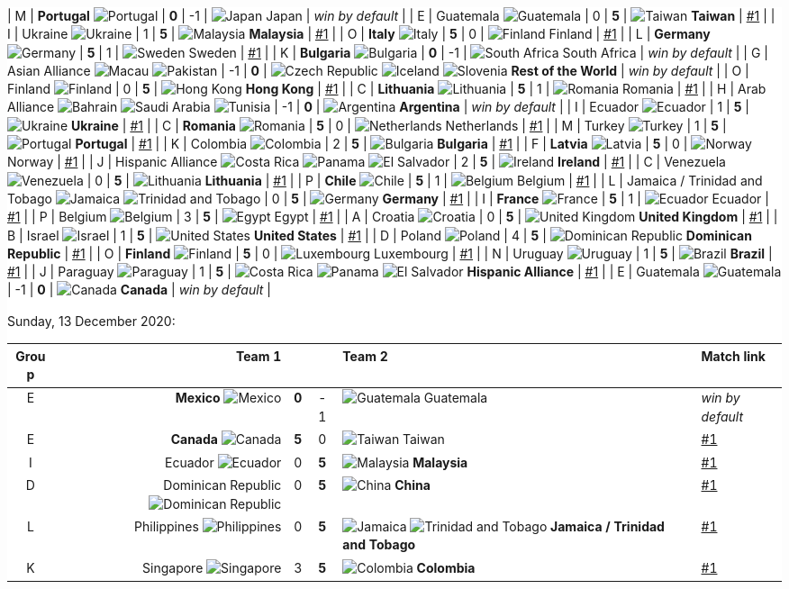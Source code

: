 | M | **Portugal** ![][flag_PT] | **0** | -1 | ![][flag_JP] Japan | *win by default* |
| E | Guatemala ![][flag_GT] | 0 | **5** | ![][flag_TW] **Taiwan** | [#1](https://osu.ppy.sh/community/matches/71428470) |
| I | Ukraine ![][flag_UA] | 1 | **5** | ![][flag_MY] **Malaysia** | [#1](https://osu.ppy.sh/community/matches/71428576) |
| O | **Italy** ![][flag_IT] | **5** | 0 | ![][flag_FI] Finland | [#1](https://osu.ppy.sh/community/matches/71428324) |
| L | **Germany** ![][flag_DE] | **5** | 1 | ![][flag_SE] Sweden | [#1](https://osu.ppy.sh/community/matches/71431764) |
| K | **Bulgaria** ![][flag_BG] | **0** | -1 | ![][flag_ZA] South Africa | *win by default* |
| G | Asian Alliance ![][flag_MO] ![][flag_PK] | -1 | **0** | ![][flag_CZ] ![][flag_IS] ![][flag_SI] **Rest of the World** | *win by default* |
| O | Finland ![][flag_FI] | 0 | **5** | ![][flag_HK] **Hong Kong** | [#1](https://osu.ppy.sh/community/matches/71489620) |
| C | **Lithuania** ![][flag_LT] | **5** | 1 | ![][flag_RO] Romania | [#1](https://osu.ppy.sh/community/matches/71431678) |
| H | Arab Alliance ![][flag_BH] ![][flag_SA] ![][flag_TN] | -1 | **0** | ![][flag_AR] **Argentina** | *win by default* |
| I | Ecuador ![][flag_EC] | 1 | **5** | ![][flag_UA] **Ukraine** | [#1](https://osu.ppy.sh/community/matches/71434637) |
| C | **Romania** ![][flag_RO] | **5** | 0 | ![][flag_NL] Netherlands | [#1](https://osu.ppy.sh/community/matches/71438162) |
| M | Turkey ![][flag_TR] | 1 | **5** | ![][flag_PT] **Portugal** | [#1](https://osu.ppy.sh/community/matches/71437912) |
| K | Colombia ![][flag_CO] | 2 | **5** | ![][flag_BG] **Bulgaria** | [#1](https://osu.ppy.sh/community/matches/71437920) |
| F | **Latvia** ![][flag_LV] | **5** | 0 | ![][flag_NO] Norway | [#1](https://osu.ppy.sh/community/matches/71437924) |
| J | Hispanic Alliance ![][flag_CR] ![][flag_PA] ![][flag_SV] | 2 | **5** | ![][flag_IE] **Ireland** | [#1](https://osu.ppy.sh/community/matches/71438045) |
| C | Venezuela ![][flag_VE] | 0 | **5** | ![][flag_LT] **Lithuania** | [#1](https://osu.ppy.sh/community/matches/71438053) |
| P | **Chile** ![][flag_CL] | **5** | 1 | ![][flag_BE] Belgium | [#1](https://osu.ppy.sh/community/matches/71440278) |
| L | Jamaica / Trinidad and Tobago ![][flag_JM] ![][flag_TT] | 0 | **5** | ![][flag_DE] **Germany** | [#1](https://osu.ppy.sh/community/matches/71441946) |
| I | **France** ![][flag_FR] | **5** | 1 | ![][flag_EC] Ecuador | [#1](https://osu.ppy.sh/community/matches/71443658) |
| P | Belgium ![][flag_BE] | 3 | **5** | ![][flag_EG] Egypt | [#1](https://osu.ppy.sh/community/matches/71444904) |
| A | Croatia ![][flag_HR] | 0 | **5** | ![][flag_GB] **United Kingdom** | [#1](https://osu.ppy.sh/community/matches/71445640) |
| B | Israel ![][flag_IL] | 1 | **5** | ![][flag_US] **United States** | [#1](https://osu.ppy.sh/community/matches/71445233) |
| D | Poland ![][flag_PL] | 4 | **5** | ![][flag_DO] **Dominican Republic** | [#1](https://osu.ppy.sh/community/matches/71445242) |
| O | **Finland** ![][flag_FI] | **5** | 0 | ![][flag_LU] Luxembourg | [#1](https://osu.ppy.sh/community/matches/71444917) |
| N | Uruguay ![][flag_UY] | 1 | **5** | ![][flag_BR] **Brazil** | [#1](https://osu.ppy.sh/community/matches/71449108) |
| J | Paraguay ![][flag_PY] | 1 | **5** | ![][flag_CR] ![][flag_PA] ![][flag_SV] **Hispanic Alliance** | [#1](https://osu.ppy.sh/community/matches/71449118) |
| E | Guatemala ![][flag_GT] | -1 | **0** | ![][flag_CA] **Canada** | *win by default* |

Sunday, 13 December 2020:

| Group | Team 1 |  |  | Team 2 | Match link |
| :-: | --: | :-: | :-: | :-- | :-- |
| E | **Mexico** ![][flag_MX] | **0** | -1 | ![][flag_GT] Guatemala | *win by default* |
| E | **Canada** ![][flag_CA] | **5** | 0 | ![][flag_TW] Taiwan | [#1](https://osu.ppy.sh/community/matches/71463103) |
| I | Ecuador ![][flag_EC] | 0 | **5** | ![][flag_MY] **Malaysia** | [#1](https://osu.ppy.sh/community/matches/71462953) |
| D | Dominican Republic ![][flag_DO] | 0 | **5** | ![][flag_CN] **China** | [#1](https://osu.ppy.sh/community/matches/71463057) |
| L | Philippines ![][flag_PH] | 0 | **5** | ![][flag_JM] ![][flag_TT] **Jamaica / Trinidad and Tobago** | [#1](https://osu.ppy.sh/community/matches/71465354) |
| K | Singapore ![][flag_SG] | 3 | **5** | ![][flag_CO] **Colombia** | [#1](https://osu.ppy.sh/community/matches/71465439) |

[flag_AR]: /wiki/shared/flag/AR.gif "Argentina"
[flag_AU]: /wiki/shared/flag/AU.gif "Australia"
[flag_BA]: /wiki/shared/flag/BA.gif "Bosnia and Herzegovina"
[flag_BD]: /wiki/shared/flag/BD.gif "Bangladesh"
[flag_BE]: /wiki/shared/flag/BE.gif "Belgium"
[flag_BG]: /wiki/shared/flag/BG.gif "Bulgaria"
[flag_BH]: /wiki/shared/flag/BH.gif "Bahrain"
[flag_BN]: /wiki/shared/flag/BN.gif "Brunei"
[flag_BR]: /wiki/shared/flag/BR.gif "Brazil"
[flag_CA]: /wiki/shared/flag/CA.gif "Canada"
[flag_CH]: /wiki/shared/flag/CH.gif "Switzerland"
[flag_CL]: /wiki/shared/flag/CL.gif "Chile"
[flag_CN]: /wiki/shared/flag/CN.gif "China"
[flag_CO]: /wiki/shared/flag/CO.gif "Colombia"
[flag_CR]: /wiki/shared/flag/CR.gif "Costa Rica"
[flag_CZ]: /wiki/shared/flag/CZ.gif "Czech Republic"
[flag_DE]: /wiki/shared/flag/DE.gif "Germany"
[flag_DO]: /wiki/shared/flag/DO.gif "Dominican Republic"
[flag_EC]: /wiki/shared/flag/EC.gif "Ecuador"
[flag_EE]: /wiki/shared/flag/EE.gif "Estonia"
[flag_EG]: /wiki/shared/flag/EG.gif "Egypt"
[flag_ES]: /wiki/shared/flag/ES.gif "Spain"
[flag_FI]: /wiki/shared/flag/FI.gif "Finland"
[flag_FR]: /wiki/shared/flag/FR.gif "France"
[flag_GB]: /wiki/shared/flag/GB.gif "United Kingdom"
[flag_GR]: /wiki/shared/flag/GR.gif "Greece"
[flag_GT]: /wiki/shared/flag/GT.gif "Guatemala"
[flag_HK]: /wiki/shared/flag/HK.gif "Hong Kong"
[flag_HR]: /wiki/shared/flag/HR.gif "Croatia"
[flag_ID]: /wiki/shared/flag/ID.gif "Indonesia"
[flag_IE]: /wiki/shared/flag/IE.gif "Ireland"
[flag_IL]: /wiki/shared/flag/IL.gif "Israel"
[flag_IN]: /wiki/shared/flag/IN.gif "India"
[flag_IQ]: /wiki/shared/flag/IQ.gif "Iraq"
[flag_IS]: /wiki/shared/flag/IS.gif "Iceland"
[flag_IT]: /wiki/shared/flag/IT.gif "Italy"
[flag_JM]: /wiki/shared/flag/JM.gif "Jamaica"
[flag_JP]: /wiki/shared/flag/JP.gif "Japan"
[flag_KR]: /wiki/shared/flag/KR.gif "South Korea"
[flag_LK]: /wiki/shared/flag/LK.gif "Sri Lanka"
[flag_LT]: /wiki/shared/flag/LT.gif "Lithuania"
[flag_LU]: /wiki/shared/flag/LU.gif "Luxembourg"
[flag_LV]: /wiki/shared/flag/LV.gif "Latvia"
[flag_MO]: /wiki/shared/flag/MO.gif "Macau"
[flag_MX]: /wiki/shared/flag/MX.gif "Mexico"
[flag_MY]: /wiki/shared/flag/MY.gif "Malaysia"
[flag_NL]: /wiki/shared/flag/NL.gif "Netherlands"
[flag_NO]: /wiki/shared/flag/NO.gif "Norway"
[flag_NZ]: /wiki/shared/flag/NZ.gif "New Zealand"
[flag_PA]: /wiki/shared/flag/PA.gif "Panama"
[flag_PH]: /wiki/shared/flag/PH.gif "Philippines"
[flag_PK]: /wiki/shared/flag/PK.gif "Pakistan"
[flag_PL]: /wiki/shared/flag/PL.gif "Poland"
[flag_PT]: /wiki/shared/flag/PT.gif "Portugal"
[flag_PY]: /wiki/shared/flag/PY.gif "Paraguay"
[flag_RO]: /wiki/shared/flag/RO.gif "Romania"
[flag_RS]: /wiki/shared/flag/RS.gif "Serbia"
[flag_RU]: /wiki/shared/flag/RU.gif "Russian Federation"
[flag_SA]: /wiki/shared/flag/SA.gif "Saudi Arabia"
[flag_SE]: /wiki/shared/flag/SE.gif "Sweden"
[flag_SG]: /wiki/shared/flag/SG.gif "Singapore"
[flag_SI]: /wiki/shared/flag/SI.gif "Slovenia"
[flag_SV]: /wiki/shared/flag/SV.gif "El Salvador"
[flag_TN]: /wiki/shared/flag/TN.gif "Tunisia"
[flag_TR]: /wiki/shared/flag/TR.gif "Turkey"
[flag_TT]: /wiki/shared/flag/TT.gif "Trinidad and Tobago"
[flag_TW]: /wiki/shared/flag/TW.gif "Taiwan"
[flag_UA]: /wiki/shared/flag/UA.gif "Ukraine"
[flag_US]: /wiki/shared/flag/US.gif "United States"
[flag_UY]: /wiki/shared/flag/UY.gif "Uruguay"
[flag_VE]: /wiki/shared/flag/VE.gif "Venezuela"
[flag_VN]: /wiki/shared/flag/VN.gif "Vietnam"
[flag_ZA]: /wiki/shared/flag/ZA.gif "South Africa"